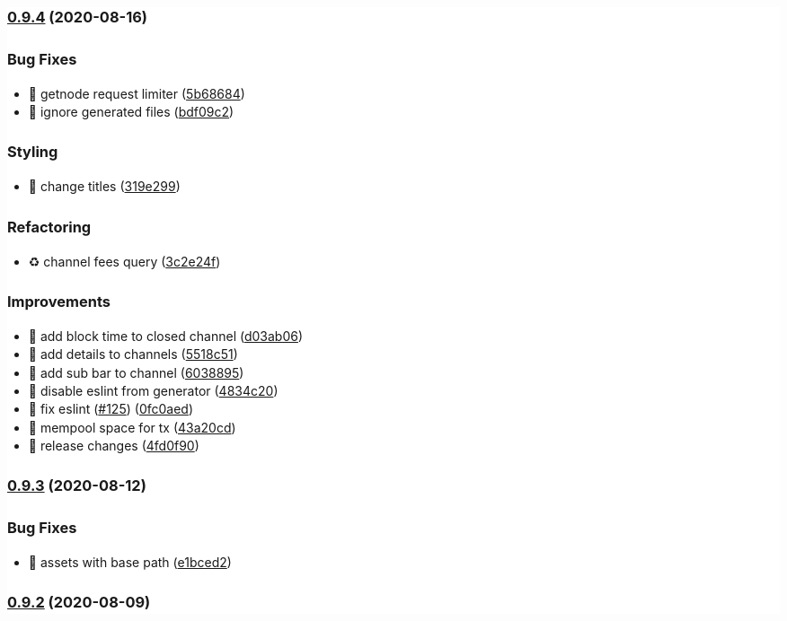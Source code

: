 ### [0.9.4](https://github.com/apotdevin/thunderhub/compare/v0.9.3...v0.9.4) (2020-08-16)


### Bug Fixes

* 🐛 getnode request limiter ([5b68684](https://github.com/apotdevin/thunderhub/commit/5b6868401527b29523306fc291108bf4024f9cf3))
* 🐛 ignore generated files ([bdf09c2](https://github.com/apotdevin/thunderhub/commit/bdf09c2967fb9a718b47ea59e70aa1ba6fae155d))


### Styling

* 🎨 change titles ([319e299](https://github.com/apotdevin/thunderhub/commit/319e2993dd08d22c3c016209aad05caf0395c1ab))


### Refactoring

* ♻️ channel fees query ([3c2e24f](https://github.com/apotdevin/thunderhub/commit/3c2e24f815b17338ac5211b0847aae33df0f08b5))


### Improvements

* 🔧 add block time to closed channel ([d03ab06](https://github.com/apotdevin/thunderhub/commit/d03ab06cbd0aafd58d5f10c0723bed8272c182fc))
* 🔧 add details to channels ([5518c51](https://github.com/apotdevin/thunderhub/commit/5518c518661e5004dae694089656a05c7455dceb))
* 🔧 add sub bar to channel ([6038895](https://github.com/apotdevin/thunderhub/commit/60388950cef555394302ef70add604dc9844286c))
* 🔧 disable eslint from generator ([4834c20](https://github.com/apotdevin/thunderhub/commit/4834c209d301c376f4045e880dbbd572b3a4b5b7))
* 🔧 fix eslint ([#125](https://github.com/apotdevin/thunderhub/issues/125)) ([0fc0aed](https://github.com/apotdevin/thunderhub/commit/0fc0aed9db9653975eab939b6bdc2008b779323f))
* 🔧 mempool space for tx ([43a20cd](https://github.com/apotdevin/thunderhub/commit/43a20cdb9372137cc09f33d9cc968679db2c803d))
* 🔧 release changes ([4fd0f90](https://github.com/apotdevin/thunderhub/commit/4fd0f904a68cd03f4902fee95519fc3d75cf6e92))

### [0.9.3](https://github.com/apotdevin/thunderhub/compare/v0.9.2...v0.9.3) (2020-08-12)


### Bug Fixes

* 🐛 assets with base path ([e1bced2](https://github.com/apotdevin/thunderhub/commit/e1bced2c7b86184a37f519ad81dbebe6fbae64e6))

### [0.9.2](https://github.com/apotdevin/thunderhub/compare/v0.9.1...v0.9.2) (2020-08-09)

